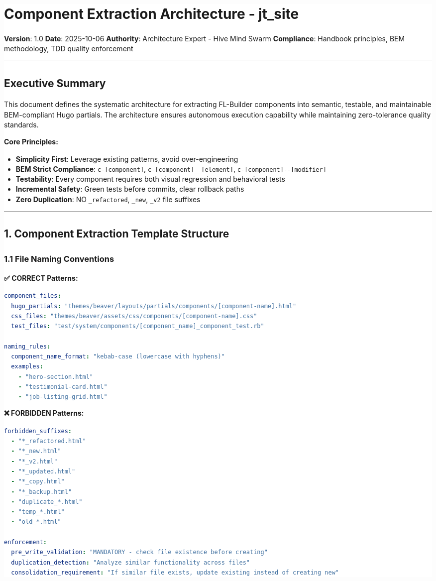 # Component Extraction Architecture - jt_site

**Version**: 1.0
**Date**: 2025-10-06
**Authority**: Architecture Expert - Hive Mind Swarm
**Compliance**: Handbook principles, BEM methodology, TDD quality enforcement

---

## Executive Summary

This document defines the systematic architecture for extracting FL-Builder components into semantic, testable, and maintainable BEM-compliant Hugo partials. The architecture ensures autonomous execution capability while maintaining zero-tolerance quality standards.

**Core Principles:**
- **Simplicity First**: Leverage existing patterns, avoid over-engineering
- **BEM Strict Compliance**: `c-[component]`, `c-[component]__[element]`, `c-[component]--[modifier]`
- **Testability**: Every component requires both visual regression and behavioral tests
- **Incremental Safety**: Green tests before commits, clear rollback paths
- **Zero Duplication**: NO `_refactored`, `_new`, `_v2` file suffixes

---

## 1. Component Extraction Template Structure

### 1.1 File Naming Conventions

**✅ CORRECT Patterns:**
```yaml
component_files:
  hugo_partials: "themes/beaver/layouts/partials/components/[component-name].html"
  css_files: "themes/beaver/assets/css/components/[component-name].css"
  test_files: "test/system/components/[component_name]_component_test.rb"

naming_rules:
  component_name_format: "kebab-case (lowercase with hyphens)"
  examples:
    - "hero-section.html"
    - "testimonial-card.html"
    - "job-listing-grid.html"
```

**❌ FORBIDDEN Patterns:**
```yaml
forbidden_suffixes:
  - "*_refactored.html"
  - "*_new.html"
  - "*_v2.html"
  - "*_updated.html"
  - "*_copy.html"
  - "*_backup.html"
  - "duplicate_*.html"
  - "temp_*.html"
  - "old_*.html"

enforcement:
  pre_write_validation: "MANDATORY - check file existence before creating"
  duplication_detection: "Analyze similar functionality across files"
  consolidation_requirement: "If similar file exists, update existing instead of creating new"
```
